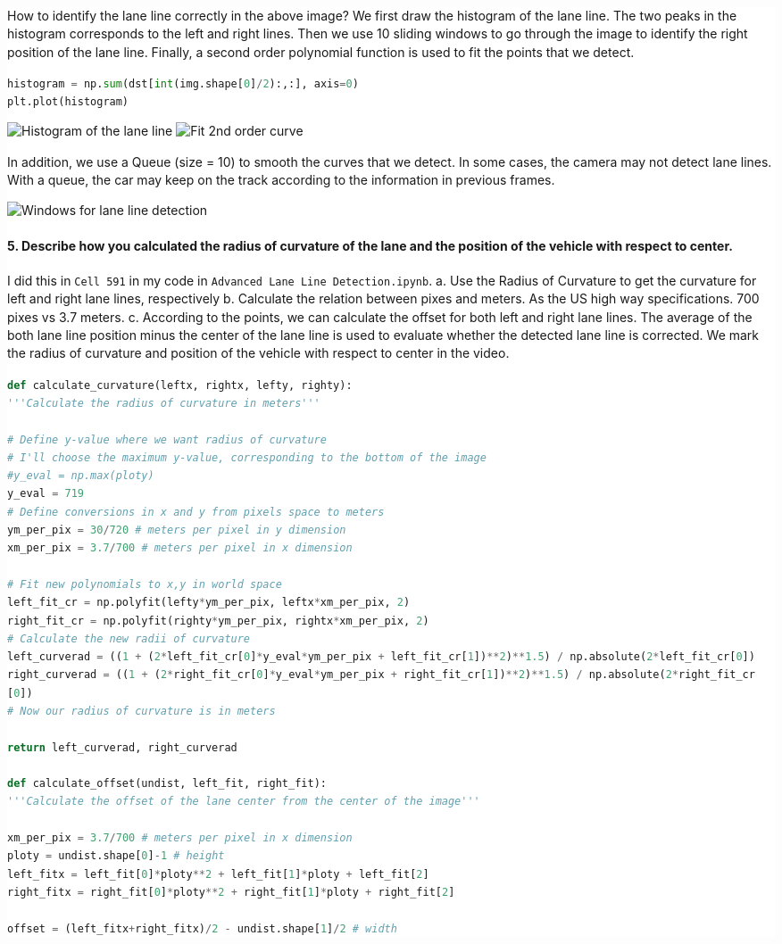 How to identify the lane line correctly in the above image? We first draw the histogram of the lane line. The two peaks in the histogram corresponds to the left and right lines. Then we use 10 sliding windows to go through the image to identify the right position of the lane line. Finally, a second order polynomial function is used to fit the points that we detect. 

```python
histogram = np.sum(dst[int(img.shape[0]/2):,:], axis=0)
plt.plot(histogram)
```
![Histogram of the lane line](http://upload-images.jianshu.io/upload_images/2528310-9ade7ee11543098b.png?imageMogr2/auto-orient/strip%7CimageView2/2/w/860)
![Fit 2nd order curve](http://upload-images.jianshu.io/upload_images/2528310-93077b33a80e8c2e.png?imageMogr2/auto-orient/strip%7CimageView2/2/w/860)


In addition, we use a Queue (size = 10) to smooth the curves that we detect. In some cases, the camera may not detect lane lines. With a queue, the car may keep on the track according to the information in previous frames.


![Windows for lane line detection](http://upload-images.jianshu.io/upload_images/2528310-46e73c9170f07039.png?imageMogr2/auto-orient/strip%7CimageView2/2/w/2480)

#### 5. Describe how you calculated the radius of curvature of the lane and the position of the vehicle with respect to center.

I did this in `Cell 591` in my code in `Advanced Lane Line Detection.ipynb`.
a. Use the Radius of Curvature to get the curvature for left and right lane lines, respectively
b. Calculate the relation between pixes and meters. As the US high way specifications. 700 pixes vs 3.7 meters.
c. According to the points, we can calculate the offset for both left and right lane lines. The average of the both lane line position minus the center of the lane line is used to evaluate whether the detected lane line is corrected. We mark the radius of curvature and position of the vehicle with respect to center in the video.

```python
def calculate_curvature(leftx, rightx, lefty, righty):
'''Calculate the radius of curvature in meters'''

# Define y-value where we want radius of curvature
# I'll choose the maximum y-value, corresponding to the bottom of the image
#y_eval = np.max(ploty)
y_eval = 719
# Define conversions in x and y from pixels space to meters
ym_per_pix = 30/720 # meters per pixel in y dimension
xm_per_pix = 3.7/700 # meters per pixel in x dimension

# Fit new polynomials to x,y in world space
left_fit_cr = np.polyfit(lefty*ym_per_pix, leftx*xm_per_pix, 2)
right_fit_cr = np.polyfit(righty*ym_per_pix, rightx*xm_per_pix, 2)
# Calculate the new radii of curvature
left_curverad = ((1 + (2*left_fit_cr[0]*y_eval*ym_per_pix + left_fit_cr[1])**2)**1.5) / np.absolute(2*left_fit_cr[0])
right_curverad = ((1 + (2*right_fit_cr[0]*y_eval*ym_per_pix + right_fit_cr[1])**2)**1.5) / np.absolute(2*right_fit_cr[0])
# Now our radius of curvature is in meters

return left_curverad, right_curverad

def calculate_offset(undist, left_fit, right_fit):
'''Calculate the offset of the lane center from the center of the image'''

xm_per_pix = 3.7/700 # meters per pixel in x dimension
ploty = undist.shape[0]-1 # height
left_fitx = left_fit[0]*ploty**2 + left_fit[1]*ploty + left_fit[2]
right_fitx = right_fit[0]*ploty**2 + right_fit[1]*ploty + right_fit[2]

offset = (left_fitx+right_fitx)/2 - undist.shape[1]/2 # width
```

[//]: # (Image References)
[image1]: ./examples/undistort_output.png "Undistorted"
[image2]: ./test_images/test1.jpg "Road Transformed"
[image3]: ./examples/binary_combo_example.jpg "Binary Example"
[image4]: ./examples/warped_straight_lines.jpg "Warp Example"
[image5]: ./examples/color_fit_lines.jpg "Fit Visual"
[image6]: ./examples/example_output.jpg "Output"
[video1]: ./project_video.mp4 "Video"